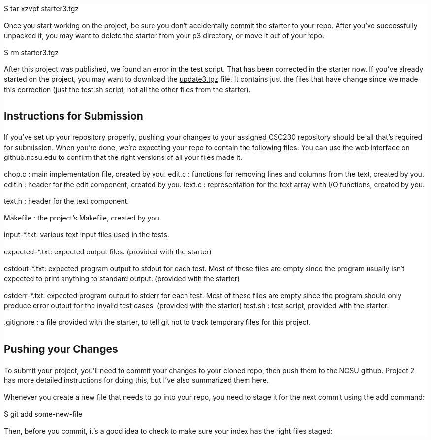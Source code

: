 $ tar xzvpf starter3.tgz

Once you start working on the project, be sure you don’t accidentally commit the starter to your repo. After you’ve successfully unpacked it, you may want to delete the starter from your p3 directory, or move it out of your repo.

$ rm starter3.tgz

After this project was published, we found an error in the test script. That has been corrected in the starter now. If you’ve already started on the project, you may want to download the <a href="https://www.csc2.ncsu.edu/courses/csc230/proj/p3/update3.tgz">update3.t</a><a href="https://www.csc2.ncsu.edu/courses/csc230/proj/p3/update3.tgz">g</a><a href="https://www.csc2.ncsu.edu/courses/csc230/proj/p3/update3.tgz">z</a> file. It contains just the files that have change since we made this correction (just the test.sh script, not all the other files from the starter).

<h2>Instructions for Submission</h2>

If you’ve set up your repository properly, pushing your changes to your assigned CSC230 repository should be all that’s required for submission. When you’re done, we’re expecting your repo to contain the following files. You can use the web interface on github.ncsu.edu to confirm that the right versions of all your files made it.

chop.c : main implementation file, created by you. edit.c : functions for removing lines and columns from the text, created by you. edit.h : header for the edit component, created by you. text.c : representation for the text array with I/O functions, created by you.

text.h : header for the text component.

Makefile : the project’s Makefile, created by you.

input-*.txt: various text input files used in the tests.

expected-*.txt: expected output files. (provided with the starter)

estdout-*.txt: expected program output to stdout for each test. Most of these files are empty since the program usually isn’t expected to print anything to standard output. (provided with the starter)

estderr-*.txt: expected program output to stderr for each test. Most of these files are empty since the program should only produce error output for the invalid test cases. (provided with the starter) test.sh : test script, provided with the starter.

.gitignore : a file provided with the starter, to tell git not to track temporary files for this project.

<h2>Pushing your Changes</h2>

To submit your project, you’ll need to commit your changes to your cloned repo, then push them to the NCSU github. <a href="https://www.csc2.ncsu.edu/courses/csc230/proj/p2/p2.html">Pro</a><a href="https://www.csc2.ncsu.edu/courses/csc230/proj/p2/p2.html">j</a><a href="https://www.csc2.ncsu.edu/courses/csc230/proj/p2/p2.html">ect 2</a> has more detailed instructions for doing this, but I’ve also summarized them here.

Whenever you create a new file that needs to go into your repo, you need to stage it for the next commit using the add command:

$ git add some-new-file

Then, before you commit, it’s a good idea to check to make sure your index has the right files staged:

